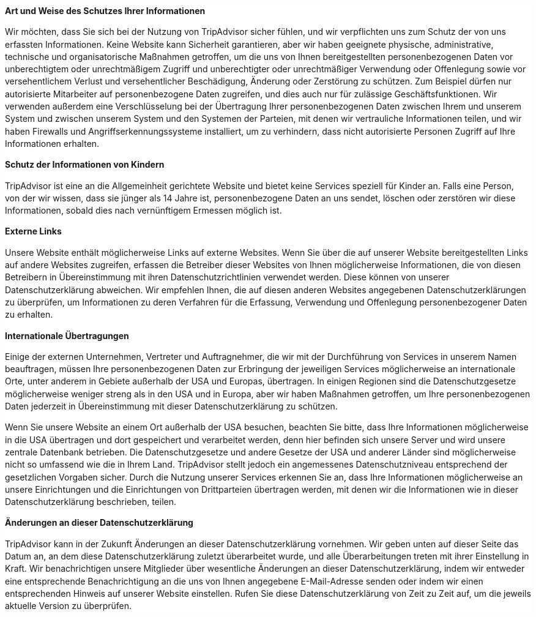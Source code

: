 
**Art und Weise des Schutzes Ihrer Informationen**

Wir möchten, dass Sie sich bei der Nutzung von TripAdvisor sicher fühlen, und wir verpflichten uns zum Schutz der von uns erfassten Informationen. Keine Website kann Sicherheit garantieren, aber wir haben geeignete physische, administrative, technische und organisatorische Maßnahmen getroffen, um die uns von Ihnen bereitgestellten personenbezogenen Daten vor unberechtigtem oder unrechtmäßigem Zugriff und unberechtigter oder unrechtmäßiger Verwendung oder Offenlegung sowie vor versehentlichem Verlust und versehentlicher Beschädigung, Änderung oder Zerstörung zu schützen. Zum Beispiel dürfen nur autorisierte Mitarbeiter auf personenbezogene Daten zugreifen, und dies auch nur für zulässige Geschäftsfunktionen. Wir verwenden außerdem eine Verschlüsselung bei der Übertragung Ihrer personenbezogenen Daten zwischen Ihrem und unserem System und zwischen unserem System und den Systemen der Parteien, mit denen wir vertrauliche Informationen teilen, und wir haben Firewalls und Angriffserkennungssysteme installiert, um zu verhindern, dass nicht autorisierte Personen Zugriff auf Ihre Informationen erhalten.

**Schutz der Informationen von Kindern**

TripAdvisor ist eine an die Allgemeinheit gerichtete Website und bietet keine Services speziell für Kinder an. Falls eine Person, von der wir wissen, dass sie jünger als 14 Jahre ist, personenbezogene Daten an uns sendet, löschen oder zerstören wir diese Informationen, sobald dies nach vernünftigem Ermessen möglich ist.

**Externe Links**

Unsere Website enthält möglicherweise Links auf externe Websites. Wenn Sie über die auf unserer Website bereitgestellten Links auf andere Websites zugreifen, erfassen die Betreiber dieser Websites von Ihnen möglicherweise Informationen, die von diesen Betreibern in Übereinstimmung mit ihren Datenschutzrichtlinien verwendet werden. Diese können von unserer Datenschutzerklärung abweichen. Wir empfehlen Ihnen, die auf diesen anderen Websites angegebenen Datenschutzerklärungen zu überprüfen, um Informationen zu deren Verfahren für die Erfassung, Verwendung und Offenlegung personenbezogener Daten zu erhalten.

**Internationale Übertragungen**

Einige der externen Unternehmen, Vertreter und Auftragnehmer, die wir mit der Durchführung von Services in unserem Namen beauftragen, müssen Ihre personenbezogenen Daten zur Erbringung der jeweiligen Services möglicherweise an internationale Orte, unter anderem in Gebiete außerhalb der USA und Europas, übertragen. In einigen Regionen sind die Datenschutzgesetze möglicherweise weniger streng als in den USA und in Europa, aber wir haben Maßnahmen getroffen, um Ihre personenbezogenen Daten jederzeit in Übereinstimmung mit dieser Datenschutzerklärung zu schützen.

Wenn Sie unsere Website an einem Ort außerhalb der USA besuchen, beachten Sie bitte, dass Ihre Informationen möglicherweise in die USA übertragen und dort gespeichert und verarbeitet werden, denn hier befinden sich unsere Server und wird unsere zentrale Datenbank betrieben. Die Datenschutzgesetze und andere Gesetze der USA und anderer Länder sind möglicherweise nicht so umfassend wie die in Ihrem Land. TripAdvisor stellt jedoch ein angemessenes Datenschutzniveau entsprechend der gesetzlichen Vorgaben sicher. Durch die Nutzung unserer Services erkennen Sie an, dass Ihre Informationen möglicherweise an unsere Einrichtungen und die Einrichtungen von Drittparteien übertragen werden, mit denen wir die Informationen wie in dieser Datenschutzerklärung beschrieben, teilen.

**Änderungen an dieser Datenschutzerklärung**

TripAdvisor kann in der Zukunft Änderungen an dieser Datenschutzerklärung vornehmen. Wir geben unten auf dieser Seite das Datum an, an dem diese Datenschutzerklärung zuletzt überarbeitet wurde, und alle Überarbeitungen treten mit ihrer Einstellung in Kraft. Wir benachrichtigen unsere Mitglieder über wesentliche Änderungen an dieser Datenschutzerklärung, indem wir entweder eine entsprechende Benachrichtigung an die uns von Ihnen angegebene E-Mail-Adresse senden oder indem wir einen entsprechenden Hinweis auf unserer Website einstellen. Rufen Sie diese Datenschutzerklärung von Zeit zu Zeit auf, um die jeweils aktuelle Version zu überprüfen.
